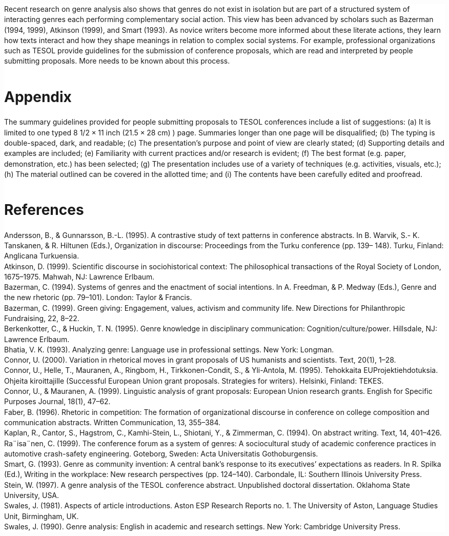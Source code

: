 Recent research on genre analysis also shows that genres do not exist in isolation but are part of a structured system of interacting genres each performing complementary social action. This view has been advanced by scholars such as Bazerman (1994, 1999), Atkinson (1999), and Smart (1993). As novice writers become more informed about these literate actions, they learn how texts interact and how they shape meanings in relation to complex social systems. For example, professional organizations such as TESOL provide guidelines for the submission of conference proposals, which are read and interpreted by people submitting proposals. More needs to be known about this process.

# Appendix

The summary guidelines provided for people submitting proposals to TESOL conferences include a list of suggestions: (a) It is limited to one typed 8 $1 / 2 \times 1 1$ inch $( 2 1 . 5 \times 2 8 ~ \mathrm { c m } )$ ) page. Summaries longer than one page will be disqualified; (b) The typing is double-spaced, dark, and readable; (c) The presentation’s purpose and point of view are clearly stated; (d) Supporting details and examples are included; (e) Familiarity with current practices and/or research is evident; (f) The best format (e.g. paper, demonstration, etc.) has been selected; (g) The presentation includes use of a variety of techniques (e.g. activities, visuals, etc.); (h) The material outlined can be covered in the allotted time; and (i) The contents have been carefully edited and proofread.

# References

Andersson, B., & Gunnarsson, B.-L. (1995). A contrastive study of text patterns in conference abstracts. In B. Warvik, S.- K. Tanskanen, & R. Hiltunen (Eds.), Organization in discourse: Proceedings from the Turku conference (pp. 139– 148). Turku, Finland: Anglicana Turkuensia.   
Atkinson, D. (1999). Scientific discourse in sociohistorical context: The philosophical transactions of the Royal Society of London, 1675–1975. Mahwah, NJ: Lawrence Erlbaum.   
Bazerman, C. (1994). Systems of genres and the enactment of social intentions. In A. Freedman, & P. Medway (Eds.), Genre and the new rhetoric (pp. 79–101). London: Taylor & Francis.   
Bazerman, C. (1999). Green giving: Engagement, values, activism and community life. New Directions for Philanthropic Fundraising, 22, 8–22.   
Berkenkotter, C., & Huckin, T. N. (1995). Genre knowledge in disciplinary communication: Cognition/culture/power. Hillsdale, NJ: Lawrence Erlbaum.   
Bhatia, V. K. (1993). Analyzing genre: Language use in professional settings. New York: Longman.   
Connor, U. (2000). Variation in rhetorical moves in grant proposals of US humanists and scientists. Text, 20(1), 1–28.   
Connor, U., Helle, T., Mauranen, A., Ringbom, H., Tirkkonen-Condit, S., & Yli-Antola, M. (1995). Tehokkaita EUProjektiehdotuksia. Ohjeita kiroittajille (Successful European Union grant proposals. Strategies for writers). Helsinki, Finland: TEKES.   
Connor, U., & Mauranen, A. (1999). Linguistic analysis of grant proposals: European Union research grants. English for Specific Purposes Journal, 18(1), 47–62.   
Faber, B. (1996). Rhetoric in competition: The formation of organizational discourse in conference on college composition and communication abstracts. Written Communication, 13, 355–384.   
Kaplan, R., Cantor, S., Hagstrom, C., Kamhi-Stein, L., Shiotani, Y., & Zimmerman, C. (1994). On abstract writing. Text, 14, 401–426.   
Ra¨isa¨nen, C. (1999). The conference forum as a system of genres: A sociocultural study of academic conference practices in automotive crash-safety engineering. Goteborg, Sweden: Acta Universitatis Gothoburgensis.   
Smart, G. (1993). Genre as community invention: A central bank’s response to its executives’ expectations as readers. In R. Spilka (Ed.), Writing in the workplace: New research perspectives (pp. 124–140). Carbondale, IL: Southern Illinois University Press.   
Stein, W. (1997). A genre analysis of the TESOL conference abstract. Unpublished doctoral dissertation. Oklahoma State University, USA.   
Swales, J. (1981). Aspects of article introductions. Aston ESP Research Reports no. 1. The University of Aston, Language Studies Unit, Birmingham, UK.   
Swales, J. (1990). Genre analysis: English in academic and research settings. New York: Cambridge University Press.
